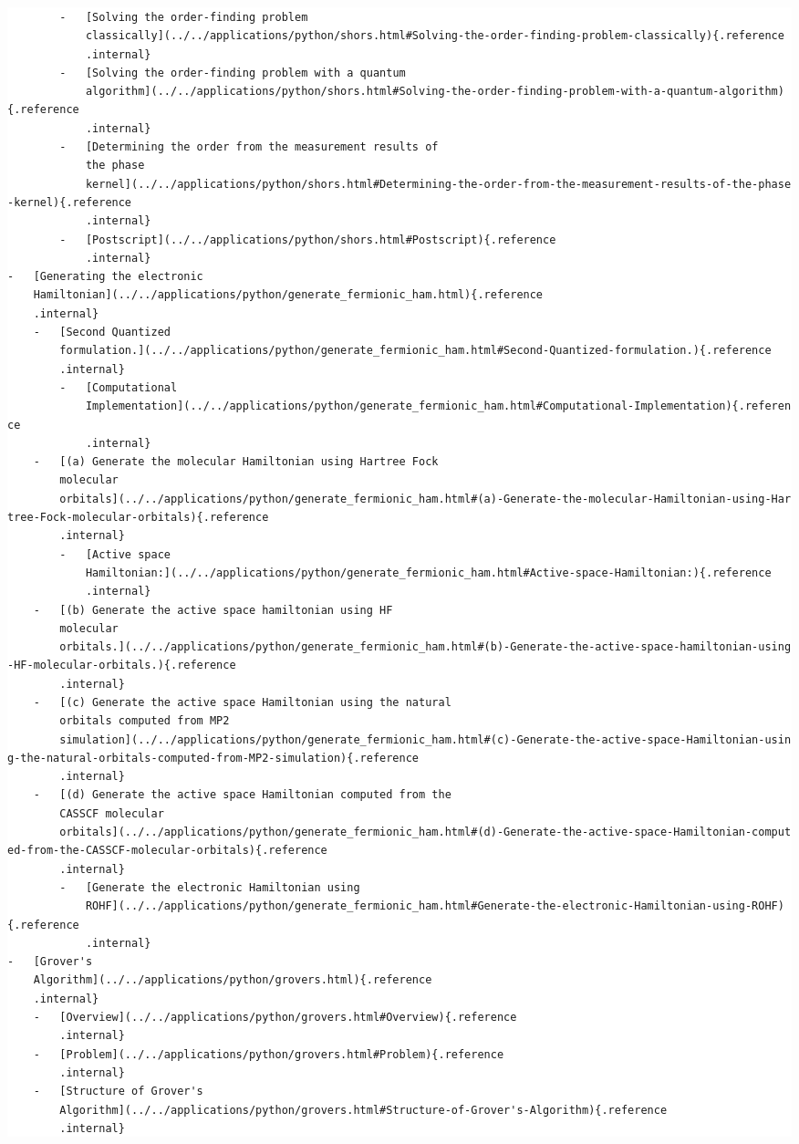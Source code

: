             -   [Solving the order-finding problem
                classically](../../applications/python/shors.html#Solving-the-order-finding-problem-classically){.reference
                .internal}
            -   [Solving the order-finding problem with a quantum
                algorithm](../../applications/python/shors.html#Solving-the-order-finding-problem-with-a-quantum-algorithm){.reference
                .internal}
            -   [Determining the order from the measurement results of
                the phase
                kernel](../../applications/python/shors.html#Determining-the-order-from-the-measurement-results-of-the-phase-kernel){.reference
                .internal}
            -   [Postscript](../../applications/python/shors.html#Postscript){.reference
                .internal}
    -   [Generating the electronic
        Hamiltonian](../../applications/python/generate_fermionic_ham.html){.reference
        .internal}
        -   [Second Quantized
            formulation.](../../applications/python/generate_fermionic_ham.html#Second-Quantized-formulation.){.reference
            .internal}
            -   [Computational
                Implementation](../../applications/python/generate_fermionic_ham.html#Computational-Implementation){.reference
                .internal}
        -   [(a) Generate the molecular Hamiltonian using Hartree Fock
            molecular
            orbitals](../../applications/python/generate_fermionic_ham.html#(a)-Generate-the-molecular-Hamiltonian-using-Hartree-Fock-molecular-orbitals){.reference
            .internal}
            -   [Active space
                Hamiltonian:](../../applications/python/generate_fermionic_ham.html#Active-space-Hamiltonian:){.reference
                .internal}
        -   [(b) Generate the active space hamiltonian using HF
            molecular
            orbitals.](../../applications/python/generate_fermionic_ham.html#(b)-Generate-the-active-space-hamiltonian-using-HF-molecular-orbitals.){.reference
            .internal}
        -   [(c) Generate the active space Hamiltonian using the natural
            orbitals computed from MP2
            simulation](../../applications/python/generate_fermionic_ham.html#(c)-Generate-the-active-space-Hamiltonian-using-the-natural-orbitals-computed-from-MP2-simulation){.reference
            .internal}
        -   [(d) Generate the active space Hamiltonian computed from the
            CASSCF molecular
            orbitals](../../applications/python/generate_fermionic_ham.html#(d)-Generate-the-active-space-Hamiltonian-computed-from-the-CASSCF-molecular-orbitals){.reference
            .internal}
            -   [Generate the electronic Hamiltonian using
                ROHF](../../applications/python/generate_fermionic_ham.html#Generate-the-electronic-Hamiltonian-using-ROHF){.reference
                .internal}
    -   [Grover's
        Algorithm](../../applications/python/grovers.html){.reference
        .internal}
        -   [Overview](../../applications/python/grovers.html#Overview){.reference
            .internal}
        -   [Problem](../../applications/python/grovers.html#Problem){.reference
            .internal}
        -   [Structure of Grover's
            Algorithm](../../applications/python/grovers.html#Structure-of-Grover's-Algorithm){.reference
            .internal}